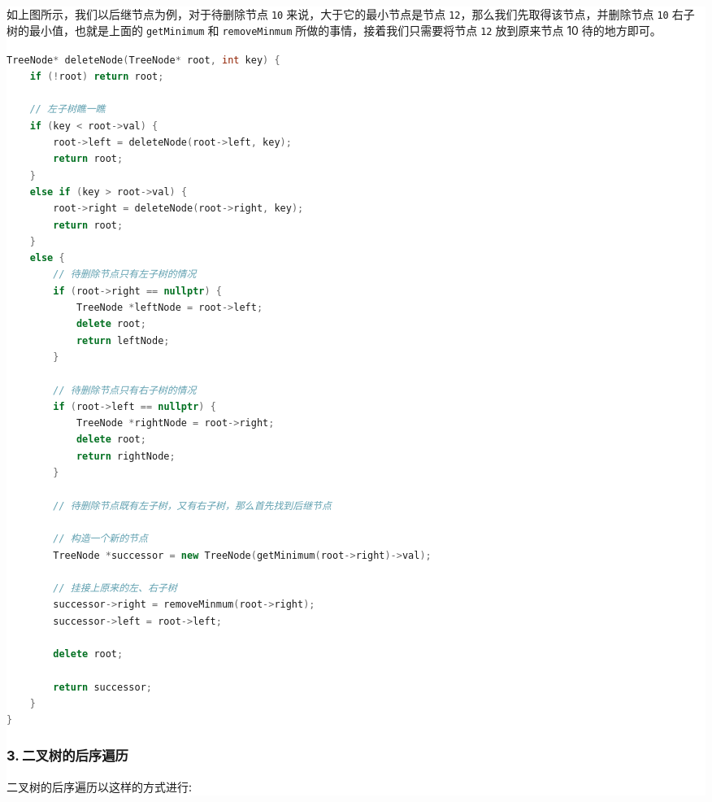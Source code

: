 
如上图所示，我们以后继节点为例，对于待删除节点 `10` 来说，大于它的最小节点是节点 `12`，那么我们先取得该节点，并删除节点 `10` 右子树的最小值，也就是上面的 `getMinimum` 和 `removeMinmum` 所做的事情，接着我们只需要将节点 `12` 放到原来节点 10 待的地方即可。

```cpp
TreeNode* deleteNode(TreeNode* root, int key) {
    if (!root) return root;

    // 左子树瞧一瞧
    if (key < root->val) {
        root->left = deleteNode(root->left, key);
        return root;
    }
    else if (key > root->val) {
        root->right = deleteNode(root->right, key);
        return root;
    }
    else {
        // 待删除节点只有左子树的情况
        if (root->right == nullptr) {
            TreeNode *leftNode = root->left;
            delete root;
            return leftNode;
        }

        // 待删除节点只有右子树的情况
        if (root->left == nullptr) {
            TreeNode *rightNode = root->right;
            delete root;
            return rightNode;
        }

        // 待删除节点既有左子树，又有右子树，那么首先找到后继节点

        // 构造一个新的节点
        TreeNode *successor = new TreeNode(getMinimum(root->right)->val);

        // 挂接上原来的左、右子树
        successor->right = removeMinmum(root->right);
        successor->left = root->left;

        delete root;

        return successor;
    }
}
```


### 3. 二叉树的后序遍历

二叉树的后序遍历以这样的方式进行:

